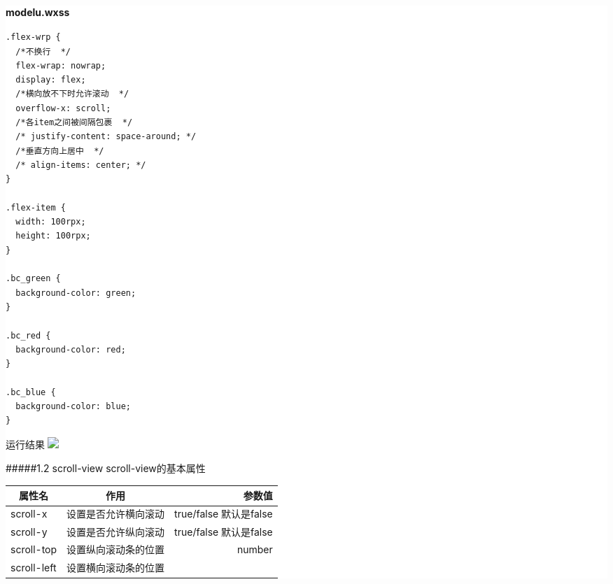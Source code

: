 **modelu.wxss**

```
.flex-wrp {
  /*不换行  */
  flex-wrap: nowrap;
  display: flex;
  /*横向放不下时允许滚动  */
  overflow-x: scroll;
  /*各item之间被间隔包裹  */
  /* justify-content: space-around; */
  /*垂直方向上居中  */
  /* align-items: center; */
}

.flex-item {
  width: 100rpx;
  height: 100rpx;
}

.bc_green {
  background-color: green;
}

.bc_red {
  background-color: red;
}

.bc_blue {
  background-color: blue;
}
```

运行结果
![](https://ws4.sinaimg.cn/large/006tKfTcgy1fpzayo5p8uj30wr0gu0v5.jpg)

#####1.2 scroll-view
scroll-view的基本属性
<table>
<thead>
<tr>
<th>属性名</th>
<th style="text-align:center">作用</th>
<th style="text-align:right">参数值</th>
</tr>
</thead>
<tbody>
<tr>
<td>scroll-x</td>
<td style="text-align:center">设置是否允许横向滚动</td>
<td style="text-align:right">true/false  默认是false</td>
</tr>
<tr>
<td>scroll-y</td>
<td style="text-align:center">设置是否允许纵向滚动</td>
<td style="text-align:right">true/false  默认是false</td>
</tr>
<tr>
<td>scroll-top</td>
<td style="text-align:center">设置纵向滚动条的位置</td>
<td style="text-align:right">number</td>
</tr>
<tr>
<td>scroll-left</td>
<td style="text-align:center">设置横向滚动条的位置</td>
